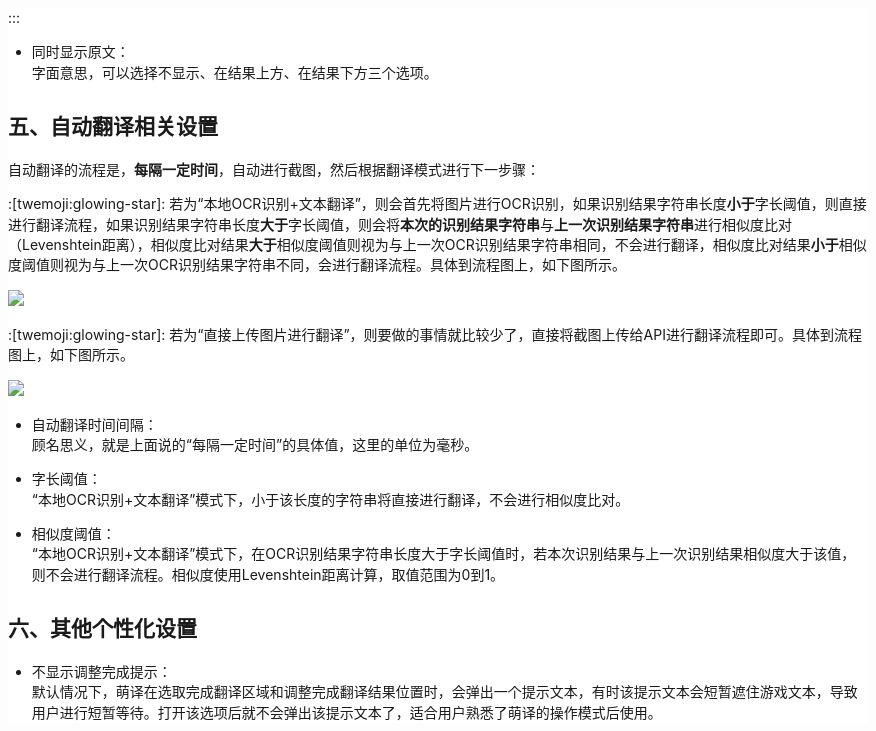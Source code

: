 :::

- 同时显示原文：  
  字面意思，可以选择不显示、在结果上方、在结果下方三个选项。

## 五、自动翻译相关设置

自动翻译的流程是，**每隔一定时间**，自动进行截图，然后根据翻译模式进行下一步骤：  

:[twemoji:glowing-star]: 若为“本地OCR识别+文本翻译”，则会首先将图片进行OCR识别，如果识别结果字符串长度**小于**字长阈值，则直接进行翻译流程，如果识别结果字符串长度**大于**字长阈值，则会将**本次的识别结果字符串**与**上一次识别结果字符串**进行相似度比对（Levenshtein距离），相似度比对结果**大于**相似度阈值则视为与上一次OCR识别结果字符串相同，不会进行翻译，相似度比对结果**小于**相似度阈值则视为与上一次OCR识别结果字符串不同，会进行翻译流程。具体到流程图上，如下图所示。

<img src="https://img.moetranslate.top/auto_tran_ocr.png"/>

:[twemoji:glowing-star]: 若为“直接上传图片进行翻译”，则要做的事情就比较少了，直接将截图上传给API进行翻译流程即可。具体到流程图上，如下图所示。

<img src="https://img.moetranslate.top/auto_tran_pic.png"/>

- 自动翻译时间间隔：  
  顾名思义，就是上面说的“每隔一定时间”的具体值，这里的单位为毫秒。

- 字长阈值：  
  “本地OCR识别+文本翻译”模式下，小于该长度的字符串将直接进行翻译，不会进行相似度比对。

- 相似度阈值：  
  “本地OCR识别+文本翻译”模式下，在OCR识别结果字符串长度大于字长阈值时，若本次识别结果与上一次识别结果相似度大于该值，则不会进行翻译流程。相似度使用Levenshtein距离计算，取值范围为0到1。

## 六、其他个性化设置

- 不显示调整完成提示：  
  默认情况下，萌译在选取完成翻译区域和调整完成翻译结果位置时，会弹出一个提示文本，有时该提示文本会短暂遮住游戏文本，导致用户进行短暂等待。打开该选项后就不会弹出该提示文本了，适合用户熟悉了萌译的操作模式后使用。